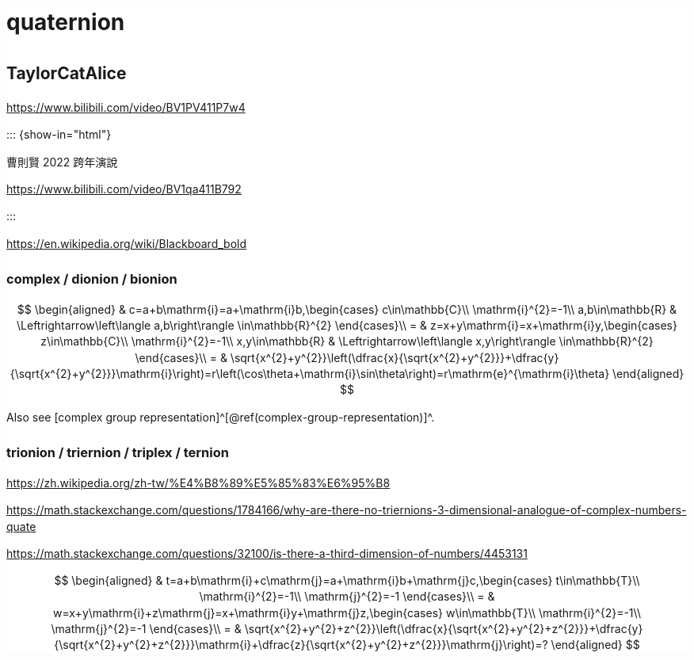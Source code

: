 # quaternion

## TaylorCatAlice

https://www.bilibili.com/video/BV1PV411P7w4

::: {show-in="html"}
<iframe width=500 height=300 frameborder="0" allowfullscreen src="https://player.bilibili.com/player.html?bvid=BV1PV411P7w4&autoplay=0"></iframe>

曹則賢 2022 跨年演說

https://www.bilibili.com/video/BV1qa411B792

<iframe width=500 height=300 frameborder="0" allowfullscreen src="https://player.bilibili.com/player.html?bvid=BV1qa411B792&autoplay=0"></iframe>
:::

https://en.wikipedia.org/wiki/Blackboard_bold

### complex / dionion / bionion

$$
\begin{aligned}
 & c=a+b\mathrm{i}=a+\mathrm{i}b,\begin{cases}
c\in\mathbb{C}\\
\mathrm{i}^{2}=-1\\
a,b\in\mathbb{R} & \Leftrightarrow\left\langle a,b\right\rangle \in\mathbb{R}^{2}
\end{cases}\\
= & z=x+y\mathrm{i}=x+\mathrm{i}y,\begin{cases}
z\in\mathbb{C}\\
\mathrm{i}^{2}=-1\\
x,y\in\mathbb{R} & \Leftrightarrow\left\langle x,y\right\rangle \in\mathbb{R}^{2}
\end{cases}\\
= & \sqrt{x^{2}+y^{2}}\left(\dfrac{x}{\sqrt{x^{2}+y^{2}}}+\dfrac{y}{\sqrt{x^{2}+y^{2}}}\mathrm{i}\right)=r\left(\cos\theta+\mathrm{i}\sin\theta\right)=r\mathrm{e}^{\mathrm{i}\theta}
\end{aligned}
$$

Also see [complex group representation]^[\@ref(complex-group-representation)]^.

### trionion / triernion / triplex / ternion

https://zh.wikipedia.org/zh-tw/%E4%B8%89%E5%85%83%E6%95%B8

https://math.stackexchange.com/questions/1784166/why-are-there-no-triernions-3-dimensional-analogue-of-complex-numbers-quate

https://math.stackexchange.com/questions/32100/is-there-a-third-dimension-of-numbers/4453131

$$
\begin{aligned}
 & t=a+b\mathrm{i}+c\mathrm{j}=a+\mathrm{i}b+\mathrm{j}c,\begin{cases}
t\in\mathbb{T}\\
\mathrm{i}^{2}=-1\\
\mathrm{j}^{2}=-1
\end{cases}\\
= & w=x+y\mathrm{i}+z\mathrm{j}=x+\mathrm{i}y+\mathrm{j}z,\begin{cases}
w\in\mathbb{T}\\
\mathrm{i}^{2}=-1\\
\mathrm{j}^{2}=-1
\end{cases}\\
= & \sqrt{x^{2}+y^{2}+z^{2}}\left(\dfrac{x}{\sqrt{x^{2}+y^{2}+z^{2}}}+\dfrac{y}{\sqrt{x^{2}+y^{2}+z^{2}}}\mathrm{i}+\dfrac{z}{\sqrt{x^{2}+y^{2}+z^{2}}}\mathrm{j}\right)=?
\end{aligned}
$$
